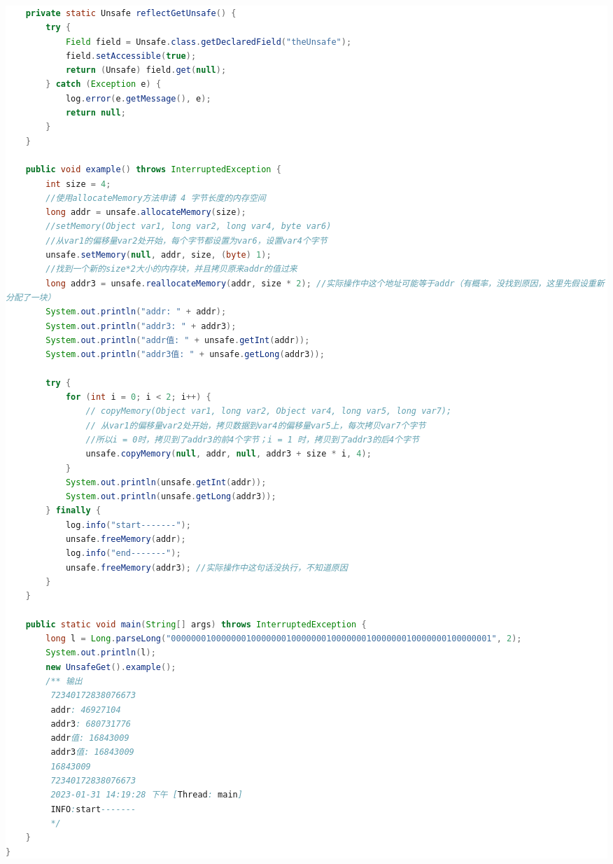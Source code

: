 ```java
    private static Unsafe reflectGetUnsafe() {
        try {
            Field field = Unsafe.class.getDeclaredField("theUnsafe");
            field.setAccessible(true);
            return (Unsafe) field.get(null);
        } catch (Exception e) {
            log.error(e.getMessage(), e);
            return null;
        }
    }

    public void example() throws InterruptedException {
        int size = 4;
        //使用allocateMemory方法申请 4 字节长度的内存空间
        long addr = unsafe.allocateMemory(size);
        //setMemory(Object var1, long var2, long var4, byte var6)
        //从var1的偏移量var2处开始，每个字节都设置为var6，设置var4个字节
        unsafe.setMemory(null, addr, size, (byte) 1);
        //找到一个新的size*2大小的内存块，并且拷贝原来addr的值过来 
        long addr3 = unsafe.reallocateMemory(addr, size * 2); //实际操作中这个地址可能等于addr（有概率，没找到原因，这里先假设重新分配了一块）
        System.out.println("addr: " + addr);
        System.out.println("addr3: " + addr3);
        System.out.println("addr值: " + unsafe.getInt(addr));
        System.out.println("addr3值: " + unsafe.getLong(addr3));

        try {
            for (int i = 0; i < 2; i++) {
                // copyMemory(Object var1, long var2, Object var4, long var5, long var7);
                // 从var1的偏移量var2处开始，拷贝数据到var4的偏移量var5上，每次拷贝var7个字节
                //所以i = 0时，拷贝到了addr3的前4个字节；i = 1 时，拷贝到了addr3的后4个字节
                unsafe.copyMemory(null, addr, null, addr3 + size * i, 4);
            }
            System.out.println(unsafe.getInt(addr));
            System.out.println(unsafe.getLong(addr3));
        } finally {
            log.info("start-------");
            unsafe.freeMemory(addr);
            log.info("end-------");
            unsafe.freeMemory(addr3); //实际操作中这句话没执行，不知道原因
        }
    }

    public static void main(String[] args) throws InterruptedException {
        long l = Long.parseLong("0000000100000001000000010000000100000001000000010000000100000001", 2);
        System.out.println(l);
        new UnsafeGet().example();
        /** 输出
         72340172838076673
         addr: 46927104
         addr3: 680731776
         addr值: 16843009
         addr3值: 16843009
         16843009
         72340172838076673
         2023-01-31 14:19:28 下午 [Thread: main] 
         INFO:start-------
         */
    }
}

```